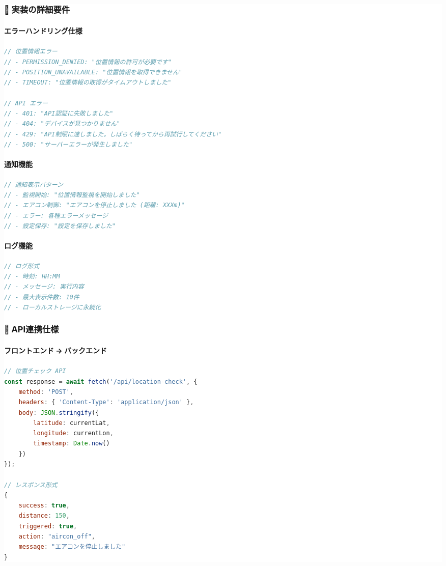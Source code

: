 ### 📱 実装の詳細要件

#### エラーハンドリング仕様
```javascript
// 位置情報エラー
// - PERMISSION_DENIED: "位置情報の許可が必要です"
// - POSITION_UNAVAILABLE: "位置情報を取得できません"
// - TIMEOUT: "位置情報の取得がタイムアウトしました"

// API エラー
// - 401: "API認証に失敗しました"
// - 404: "デバイスが見つかりません"
// - 429: "API制限に達しました。しばらく待ってから再試行してください"
// - 500: "サーバーエラーが発生しました"
```

#### 通知機能
```javascript
// 通知表示パターン
// - 監視開始: "位置情報監視を開始しました"
// - エアコン制御: "エアコンを停止しました (距離: XXXm)"
// - エラー: 各種エラーメッセージ
// - 設定保存: "設定を保存しました"
```

#### ログ機能
```javascript
// ログ形式
// - 時刻: HH:MM
// - メッセージ: 実行内容
// - 最大表示件数: 10件
// - ローカルストレージに永続化
```

### 🔗 API連携仕様

#### フロントエンド → バックエンド
```javascript
// 位置チェック API
const response = await fetch('/api/location-check', {
    method: 'POST',
    headers: { 'Content-Type': 'application/json' },
    body: JSON.stringify({
        latitude: currentLat,
        longitude: currentLon,
        timestamp: Date.now()
    })
});

// レスポンス形式
{
    success: true,
    distance: 150,
    triggered: true,
    action: "aircon_off",
    message: "エアコンを停止しました"
}
```
